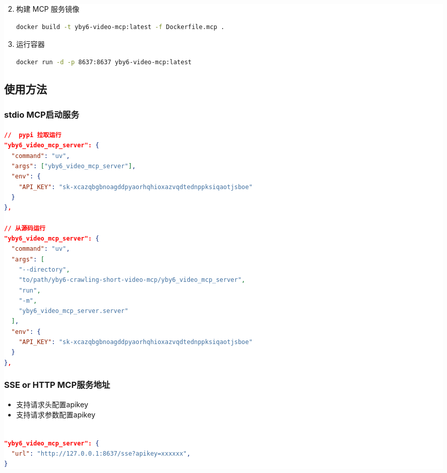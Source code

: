 2. 构建 MCP 服务镜像

   ```bash
   docker build -t yby6-video-mcp:latest -f Dockerfile.mcp .
   ```

3. 运行容器

   ```bash
   docker run -d -p 8637:8637 yby6-video-mcp:latest
   ```

## 使用方法

### stdio MCP启动服务

```json
//  pypi 拉取运行 
"yby6_video_mcp_server": {
  "command": "uv",
  "args": ["yby6_video_mcp_server"],
  "env": {
    "API_KEY": "sk-xcazqbgbnoagddpyaorhqhioxazvqdtednppksiqaotjsboe"
  }
},

// 从源码运行
"yby6_video_mcp_server": {
  "command": "uv",
  "args": [
    "--directory",
    "to/path/yby6-crawling-short-video-mcp/yby6_video_mcp_server",
    "run",
    "-m",
    "yby6_video_mcp_server.server"
  ],
  "env": {
    "API_KEY": "sk-xcazqbgbnoagddpyaorhqhioxazvqdtednppksiqaotjsboe"
  }
},
```

### SSE or HTTP MCP服务地址

- 支持请求头配置apikey
- 支持请求参数配置apikey

```json

"yby6_video_mcp_server": {
  "url": "http://127.0.0.1:8637/sse?apikey=xxxxxx",
}

```
